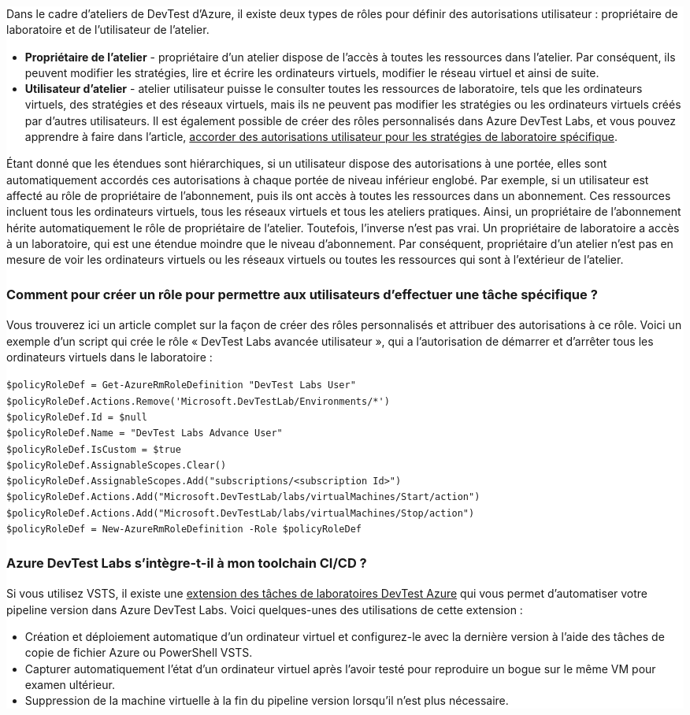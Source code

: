 Dans le cadre d’ateliers de DevTest d’Azure, il existe deux types de rôles pour définir des autorisations utilisateur : propriétaire de laboratoire et de l’utilisateur de l’atelier.

- **Propriétaire de l’atelier** - propriétaire d’un atelier dispose de l’accès à toutes les ressources dans l’atelier. Par conséquent, ils peuvent modifier les stratégies, lire et écrire les ordinateurs virtuels, modifier le réseau virtuel et ainsi de suite. 
- **Utilisateur d’atelier** - atelier utilisateur puisse le consulter toutes les ressources de laboratoire, tels que les ordinateurs virtuels, des stratégies et des réseaux virtuels, mais ils ne peuvent pas modifier les stratégies ou les ordinateurs virtuels créés par d’autres utilisateurs. Il est également possible de créer des rôles personnalisés dans Azure DevTest Labs, et vous pouvez apprendre à faire dans l’article, [accorder des autorisations utilisateur pour les stratégies de laboratoire spécifique](devtest-lab-grant-user-permissions-to-specific-lab-policies.md). 
 
Étant donné que les étendues sont hiérarchiques, si un utilisateur dispose des autorisations à une portée, elles sont automatiquement accordés ces autorisations à chaque portée de niveau inférieur englobé. Par exemple, si un utilisateur est affecté au rôle de propriétaire de l’abonnement, puis ils ont accès à toutes les ressources dans un abonnement. Ces ressources incluent tous les ordinateurs virtuels, tous les réseaux virtuels et tous les ateliers pratiques. Ainsi, un propriétaire de l’abonnement hérite automatiquement le rôle de propriétaire de l’atelier. Toutefois, l’inverse n’est pas vrai. Un propriétaire de laboratoire a accès à un laboratoire, qui est une étendue moindre que le niveau d’abonnement. Par conséquent, propriétaire d’un atelier n’est pas en mesure de voir les ordinateurs virtuels ou les réseaux virtuels ou toutes les ressources qui sont à l’extérieur de l’atelier. 

### <a name="how-do-i-create-a-role-to-allow-users-to-perform-a-specific-task"></a>Comment pour créer un rôle pour permettre aux utilisateurs d’effectuer une tâche spécifique ?
Vous trouverez ici un article complet sur la façon de créer des rôles personnalisés et attribuer des autorisations à ce rôle. Voici un exemple d’un script qui crée le rôle « DevTest Labs avancée utilisateur », qui a l’autorisation de démarrer et d’arrêter tous les ordinateurs virtuels dans le laboratoire :
 
    $policyRoleDef = Get-AzureRmRoleDefinition "DevTest Labs User" 
    $policyRoleDef.Actions.Remove('Microsoft.DevTestLab/Environments/*') 
    $policyRoleDef.Id = $null 
    $policyRoleDef.Name = "DevTest Labs Advance User" 
    $policyRoleDef.IsCustom = $true 
    $policyRoleDef.AssignableScopes.Clear() 
    $policyRoleDef.AssignableScopes.Add("subscriptions/<subscription Id>") 
    $policyRoleDef.Actions.Add("Microsoft.DevTestLab/labs/virtualMachines/Start/action") 
    $policyRoleDef.Actions.Add("Microsoft.DevTestLab/labs/virtualMachines/Stop/action") 
    $policyRoleDef = New-AzureRmRoleDefinition -Role $policyRoleDef  
 
### <a name="does-azure-devtest-labs-integrate-with-my-cicd-toolchain"></a>Azure DevTest Labs s’intègre-t-il à mon toolchain CI/CD ? 
Si vous utilisez VSTS, il existe une [extension des tâches de laboratoires DevTest Azure](https://marketplace.visualstudio.com/items?itemName=ms-azuredevtestlabs.tasks) qui vous permet d’automatiser votre pipeline version dans Azure DevTest Labs. Voici quelques-unes des utilisations de cette extension :

- Création et déploiement automatique d’un ordinateur virtuel et configurez-le avec la dernière version à l’aide des tâches de copie de fichier Azure ou PowerShell VSTS. 
- Capturer automatiquement l’état d’un ordinateur virtuel après l’avoir testé pour reproduire un bogue sur le même VM pour examen ultérieur. 
- Suppression de la machine virtuelle à la fin du pipeline version lorsqu’il n’est plus nécessaire. 
